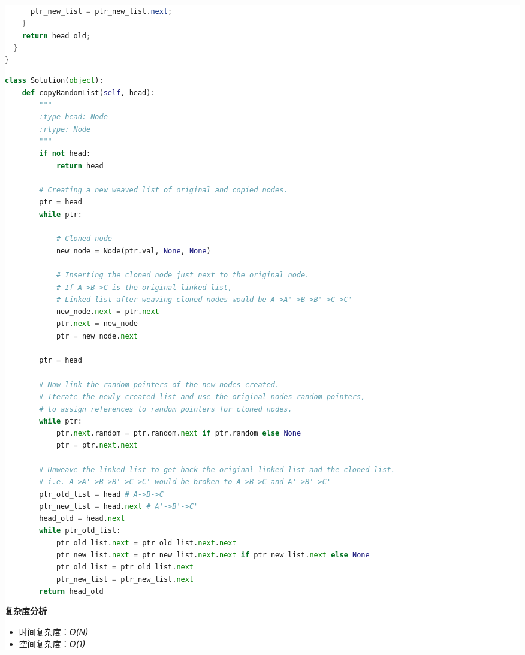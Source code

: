 ```Java []
      ptr_new_list = ptr_new_list.next;
    }
    return head_old;
  }
}
```

```Python []
class Solution(object):
    def copyRandomList(self, head):
        """
        :type head: Node
        :rtype: Node
        """
        if not head:
            return head

        # Creating a new weaved list of original and copied nodes.
        ptr = head
        while ptr:

            # Cloned node
            new_node = Node(ptr.val, None, None)

            # Inserting the cloned node just next to the original node.
            # If A->B->C is the original linked list,
            # Linked list after weaving cloned nodes would be A->A'->B->B'->C->C'
            new_node.next = ptr.next
            ptr.next = new_node
            ptr = new_node.next

        ptr = head

        # Now link the random pointers of the new nodes created.
        # Iterate the newly created list and use the original nodes random pointers,
        # to assign references to random pointers for cloned nodes.
        while ptr:
            ptr.next.random = ptr.random.next if ptr.random else None
            ptr = ptr.next.next

        # Unweave the linked list to get back the original linked list and the cloned list.
        # i.e. A->A'->B->B'->C->C' would be broken to A->B->C and A'->B'->C'
        ptr_old_list = head # A->B->C
        ptr_new_list = head.next # A'->B'->C'
        head_old = head.next
        while ptr_old_list:
            ptr_old_list.next = ptr_old_list.next.next
            ptr_new_list.next = ptr_new_list.next.next if ptr_new_list.next else None
            ptr_old_list = ptr_old_list.next
            ptr_new_list = ptr_new_list.next
        return head_old
```

**复杂度分析**

- 时间复杂度：_O(N)_
- 空间复杂度：_O(1)_
